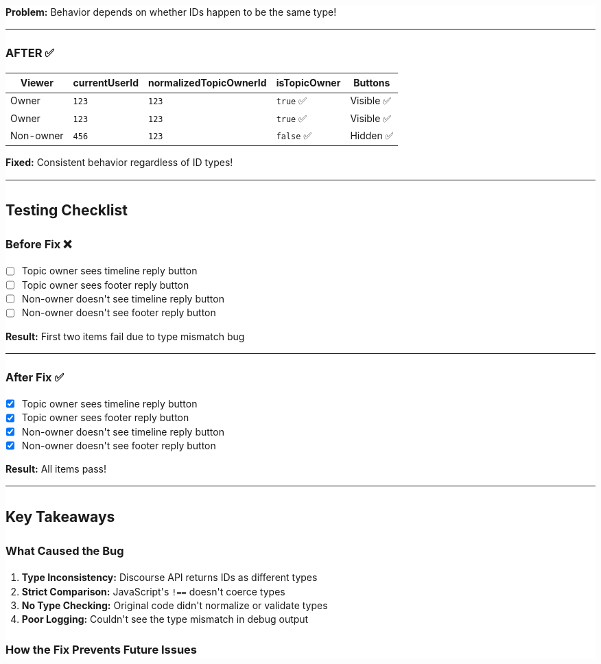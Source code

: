 **Problem:** Behavior depends on whether IDs happen to be the same type!

---

### AFTER ✅

| Viewer | currentUserId | normalizedTopicOwnerId | isTopicOwner | Buttons |
|--------|--------------|------------------------|--------------|---------|
| Owner | `123` | `123` | `true` ✅ | Visible ✅ |
| Owner | `123` | `123` | `true` ✅ | Visible ✅ |
| Non-owner | `456` | `123` | `false` ✅ | Hidden ✅ |

**Fixed:** Consistent behavior regardless of ID types!

---

## Testing Checklist

### Before Fix ❌

- [ ] Topic owner sees timeline reply button
- [ ] Topic owner sees footer reply button
- [ ] Non-owner doesn't see timeline reply button
- [ ] Non-owner doesn't see footer reply button

**Result:** First two items fail due to type mismatch bug

---

### After Fix ✅

- [x] Topic owner sees timeline reply button
- [x] Topic owner sees footer reply button
- [x] Non-owner doesn't see timeline reply button
- [x] Non-owner doesn't see footer reply button

**Result:** All items pass!

---

## Key Takeaways

### What Caused the Bug

1. **Type Inconsistency:** Discourse API returns IDs as different types
2. **Strict Comparison:** JavaScript's `!==` doesn't coerce types
3. **No Type Checking:** Original code didn't normalize or validate types
4. **Poor Logging:** Couldn't see the type mismatch in debug output

### How the Fix Prevents Future Issues
